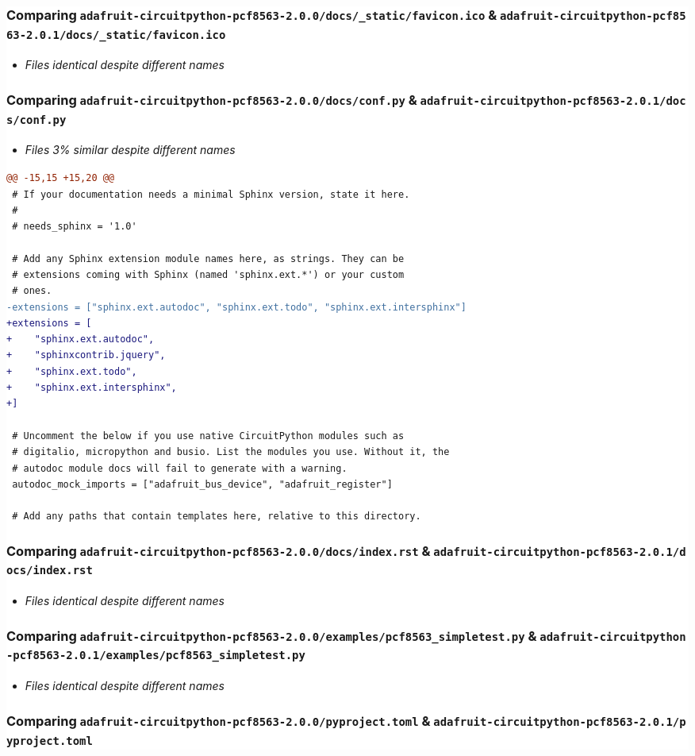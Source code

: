 ### Comparing `adafruit-circuitpython-pcf8563-2.0.0/docs/_static/favicon.ico` & `adafruit-circuitpython-pcf8563-2.0.1/docs/_static/favicon.ico`

 * *Files identical despite different names*

### Comparing `adafruit-circuitpython-pcf8563-2.0.0/docs/conf.py` & `adafruit-circuitpython-pcf8563-2.0.1/docs/conf.py`

 * *Files 3% similar despite different names*

```diff
@@ -15,15 +15,20 @@
 # If your documentation needs a minimal Sphinx version, state it here.
 #
 # needs_sphinx = '1.0'
 
 # Add any Sphinx extension module names here, as strings. They can be
 # extensions coming with Sphinx (named 'sphinx.ext.*') or your custom
 # ones.
-extensions = ["sphinx.ext.autodoc", "sphinx.ext.todo", "sphinx.ext.intersphinx"]
+extensions = [
+    "sphinx.ext.autodoc",
+    "sphinxcontrib.jquery",
+    "sphinx.ext.todo",
+    "sphinx.ext.intersphinx",
+]
 
 # Uncomment the below if you use native CircuitPython modules such as
 # digitalio, micropython and busio. List the modules you use. Without it, the
 # autodoc module docs will fail to generate with a warning.
 autodoc_mock_imports = ["adafruit_bus_device", "adafruit_register"]
 
 # Add any paths that contain templates here, relative to this directory.
```

### Comparing `adafruit-circuitpython-pcf8563-2.0.0/docs/index.rst` & `adafruit-circuitpython-pcf8563-2.0.1/docs/index.rst`

 * *Files identical despite different names*

### Comparing `adafruit-circuitpython-pcf8563-2.0.0/examples/pcf8563_simpletest.py` & `adafruit-circuitpython-pcf8563-2.0.1/examples/pcf8563_simpletest.py`

 * *Files identical despite different names*

### Comparing `adafruit-circuitpython-pcf8563-2.0.0/pyproject.toml` & `adafruit-circuitpython-pcf8563-2.0.1/pyproject.toml`
